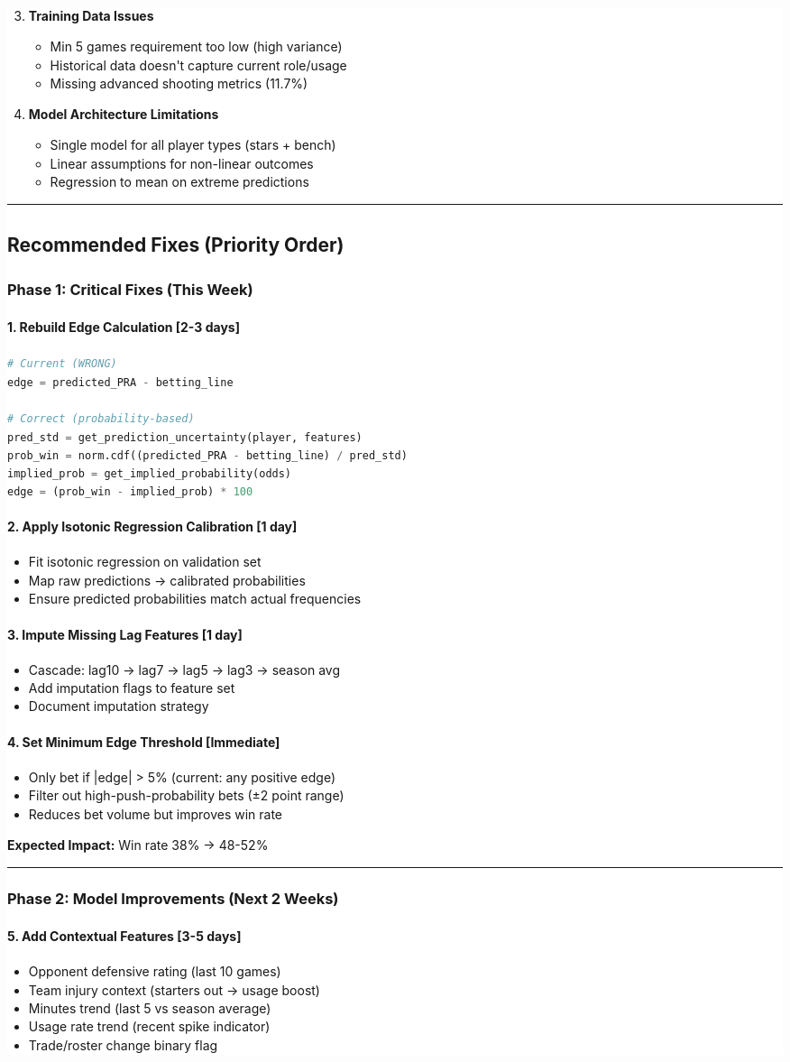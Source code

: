3. **Training Data Issues**
   - Min 5 games requirement too low (high variance)
   - Historical data doesn't capture current role/usage
   - Missing advanced shooting metrics (11.7%)

4. **Model Architecture Limitations**
   - Single model for all player types (stars + bench)
   - Linear assumptions for non-linear outcomes
   - Regression to mean on extreme predictions

---

## Recommended Fixes (Priority Order)

### Phase 1: Critical Fixes (This Week)

#### 1. **Rebuild Edge Calculation** [2-3 days]
```python
# Current (WRONG)
edge = predicted_PRA - betting_line

# Correct (probability-based)
pred_std = get_prediction_uncertainty(player, features)
prob_win = norm.cdf((predicted_PRA - betting_line) / pred_std)
implied_prob = get_implied_probability(odds)
edge = (prob_win - implied_prob) * 100
```

#### 2. **Apply Isotonic Regression Calibration** [1 day]
- Fit isotonic regression on validation set
- Map raw predictions → calibrated probabilities
- Ensure predicted probabilities match actual frequencies

#### 3. **Impute Missing Lag Features** [1 day]
- Cascade: lag10 → lag7 → lag5 → lag3 → season avg
- Add imputation flags to feature set
- Document imputation strategy

#### 4. **Set Minimum Edge Threshold** [Immediate]
- Only bet if |edge| > 5% (current: any positive edge)
- Filter out high-push-probability bets (±2 point range)
- Reduces bet volume but improves win rate

**Expected Impact:** Win rate 38% → 48-52%

---

### Phase 2: Model Improvements (Next 2 Weeks)

#### 5. **Add Contextual Features** [3-5 days]
- Opponent defensive rating (last 10 games)
- Team injury context (starters out → usage boost)
- Minutes trend (last 5 vs season average)
- Usage rate trend (recent spike indicator)
- Trade/roster change binary flag
